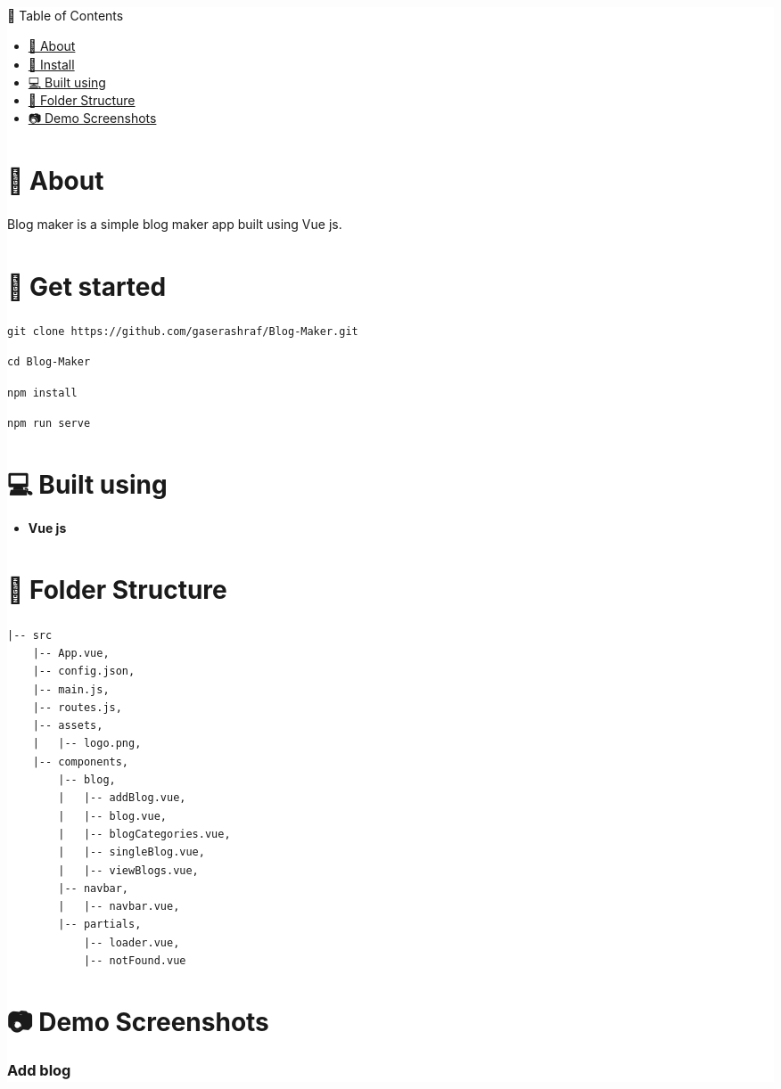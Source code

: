 📝 Table of Contents
- [📙 About](#about)
- [🏁 Install](#install)
- [💻 Built using](#tech)
- [📂 Folder Structure](#folderstructure)
- [📷 Demo Screenshots](#screenshots)

# 📙 About <a name = "about"></a>
Blog maker is a simple blog maker app built using Vue js.


# 🏁 Get started <a name = "install"></a>
```
git clone https://github.com/gaserashraf/Blog-Maker.git
```
```
cd Blog-Maker
```
```
npm install
```
```
npm run serve
```

# 💻 Built using <a name = "tech"></a>
- **Vue js**


# 📂 Folder Structure <a name = "folderstructure"></a>
```
|-- src
    |-- App.vue,
    |-- config.json,
    |-- main.js,
    |-- routes.js,
    |-- assets,
    |   |-- logo.png,
    |-- components,
        |-- blog,
        |   |-- addBlog.vue,
        |   |-- blog.vue,
        |   |-- blogCategories.vue,
        |   |-- singleBlog.vue,
        |   |-- viewBlogs.vue,
        |-- navbar,
        |   |-- navbar.vue,
        |-- partials,
            |-- loader.vue,
            |-- notFound.vue
```
# 📷 Demo Screenshots
<div name="screenshots">
    <h3 align='left'>Add blog</h3>